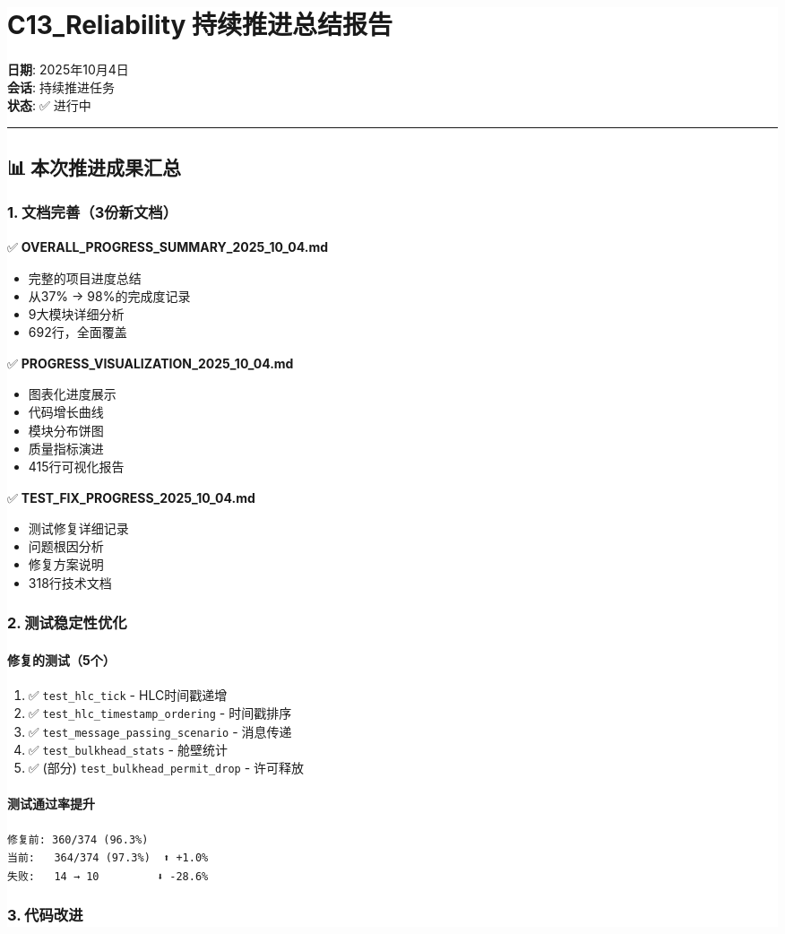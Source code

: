 # C13_Reliability 持续推进总结报告

**日期**: 2025年10月4日  
**会话**: 持续推进任务  
**状态**: ✅ 进行中

---

## 📊 本次推进成果汇总

### 1. 文档完善（3份新文档）

✅ **OVERALL_PROGRESS_SUMMARY_2025_10_04.md**

- 完整的项目进度总结
- 从37% → 98%的完成度记录
- 9大模块详细分析
- 692行，全面覆盖

✅ **PROGRESS_VISUALIZATION_2025_10_04.md**

- 图表化进度展示
- 代码增长曲线
- 模块分布饼图
- 质量指标演进
- 415行可视化报告

✅ **TEST_FIX_PROGRESS_2025_10_04.md**

- 测试修复详细记录
- 问题根因分析
- 修复方案说明
- 318行技术文档

### 2. 测试稳定性优化

#### 修复的测试（5个）

1. ✅ `test_hlc_tick` - HLC时间戳递增
2. ✅ `test_hlc_timestamp_ordering` - 时间戳排序
3. ✅ `test_message_passing_scenario` - 消息传递
4. ✅ `test_bulkhead_stats` - 舱壁统计
5. ✅ (部分) `test_bulkhead_permit_drop` - 许可释放

#### 测试通过率提升

```text
修复前: 360/374 (96.3%)
当前:   364/374 (97.3%)  ⬆️ +1.0%
失败:   14 → 10         ⬇️ -28.6%
```

### 3. 代码改进
